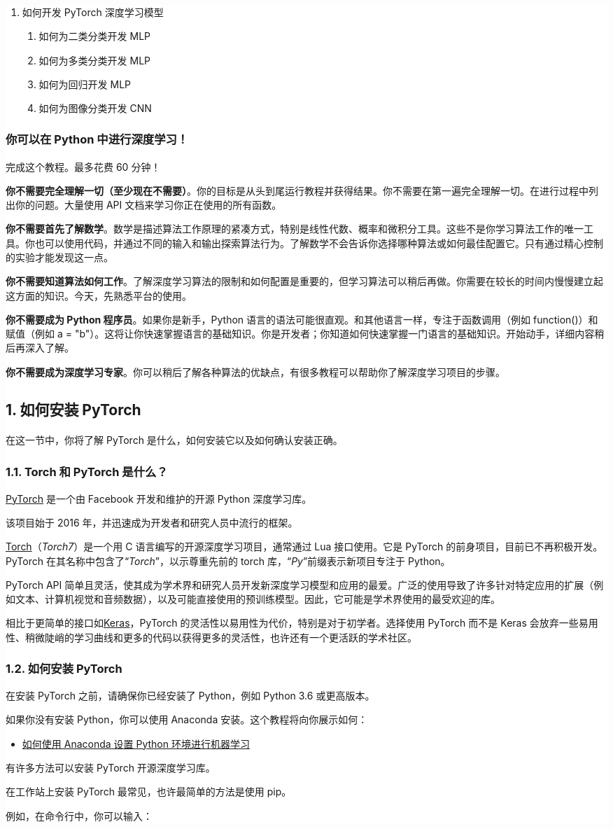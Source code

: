 1.  如何开发 PyTorch 深度学习模型

    1.  如何为二类分类开发 MLP

    1.  如何为多类分类开发 MLP

    1.  如何为回归开发 MLP

    1.  如何为图像分类开发 CNN

### 你可以在 Python 中进行深度学习！

完成这个教程。最多花费 60 分钟！

**你不需要完全理解一切（至少现在不需要）**。你的目标是从头到尾运行教程并获得结果。你不需要在第一遍完全理解一切。在进行过程中列出你的问题。大量使用 API 文档来学习你正在使用的所有函数。

**你不需要首先了解数学**。数学是描述算法工作原理的紧凑方式，特别是线性代数、概率和微积分工具。这些不是你学习算法工作的唯一工具。你也可以使用代码，并通过不同的输入和输出探索算法行为。了解数学不会告诉你选择哪种算法或如何最佳配置它。只有通过精心控制的实验才能发现这一点。

**你不需要知道算法如何工作**。了解深度学习算法的限制和如何配置是重要的，但学习算法可以稍后再做。你需要在较长的时间内慢慢建立起这方面的知识。今天，先熟悉平台的使用。

**你不需要成为 Python 程序员**。如果你是新手，Python 语言的语法可能很直观。和其他语言一样，专注于函数调用（例如 function()）和赋值（例如 a = "b"）。这将让你快速掌握语言的基础知识。你是开发者；你知道如何快速掌握一门语言的基础知识。开始动手，详细内容稍后再深入了解。

**你不需要成为深度学习专家**。你可以稍后了解各种算法的优缺点，有很多教程可以帮助你了解深度学习项目的步骤。

## 1\. 如何安装 PyTorch

在这一节中，你将了解 PyTorch 是什么，如何安装它以及如何确认安装正确。

### 1.1\. Torch 和 PyTorch 是什么？

[PyTorch](https://github.com/pytorch/pytorch) 是一个由 Facebook 开发和维护的开源 Python 深度学习库。

该项目始于 2016 年，并迅速成为开发者和研究人员中流行的框架。

[Torch](https://github.com/torch/torch7)（*Torch7*）是一个用 C 语言编写的开源深度学习项目，通常通过 Lua 接口使用。它是 PyTorch 的前身项目，目前已不再积极开发。PyTorch 在其名称中包含了“*Torch*”，以示尊重先前的 torch 库，“*Py*”前缀表示新项目专注于 Python。

PyTorch API 简单且灵活，使其成为学术界和研究人员开发新深度学习模型和应用的最爱。广泛的使用导致了许多针对特定应用的扩展（例如文本、计算机视觉和音频数据），以及可能直接使用的预训练模型。因此，它可能是学术界使用的最受欢迎的库。

相比于更简单的接口如[Keras](https://machinelearningmastery.com/tensorflow-tutorial-deep-learning-with-tf-keras/)，PyTorch 的灵活性以易用性为代价，特别是对于初学者。选择使用 PyTorch 而不是 Keras 会放弃一些易用性、稍微陡峭的学习曲线和更多的代码以获得更多的灵活性，也许还有一个更活跃的学术社区。

### 1.2. 如何安装 PyTorch

在安装 PyTorch 之前，请确保你已经安装了 Python，例如 Python 3.6 或更高版本。

如果你没有安装 Python，你可以使用 Anaconda 安装。这个教程将向你展示如何：

+   [如何使用 Anaconda 设置 Python 环境进行机器学习](https://machinelearningmastery.com/setup-python-environment-machine-learning-deep-learning-anaconda/)

有许多方法可以安装 PyTorch 开源深度学习库。

在工作站上安装 PyTorch 最常见，也许最简单的方法是使用 pip。

例如，在命令行中，你可以输入：
